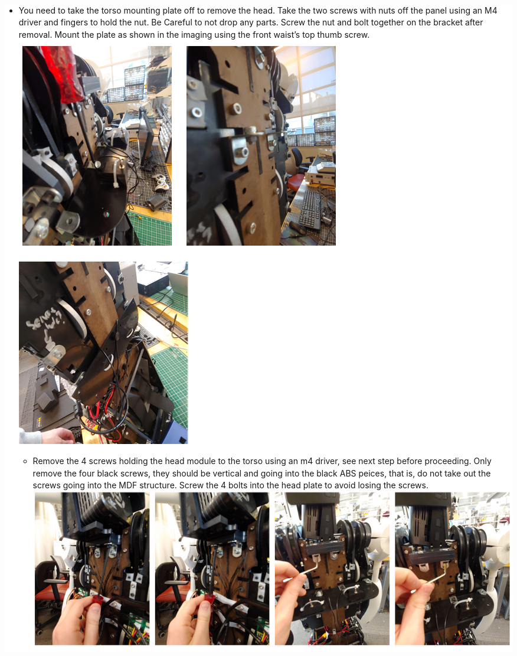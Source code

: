 - You need to take the torso mounting plate off to remove the head. Take the two screws with nuts off the panel using an M4 driver and fingers to hold the nut. Be Careful to not drop any parts. Screw the nut and bolt together on the bracket after removal. Mount the plate as shown in the imaging using the front waist’s top thumb screw.
  ![images/disassembly/image20.png](../images/disassembly/image20.png)

  ![images/disassembly/image28.png](../images/disassembly/image28.png)

    - Remove the 4 screws holding the head module to the torso using an m4 driver, see next step before proceeding. Only remove the four black screws, they should be vertical and going into the black ABS peices, that is, do not take out the screws going into the MDF structure. Screw the 4 bolts into the head plate to avoid losing the screws.
  ![images/disassembly/image8.png](../images/disassembly/image8.png)
